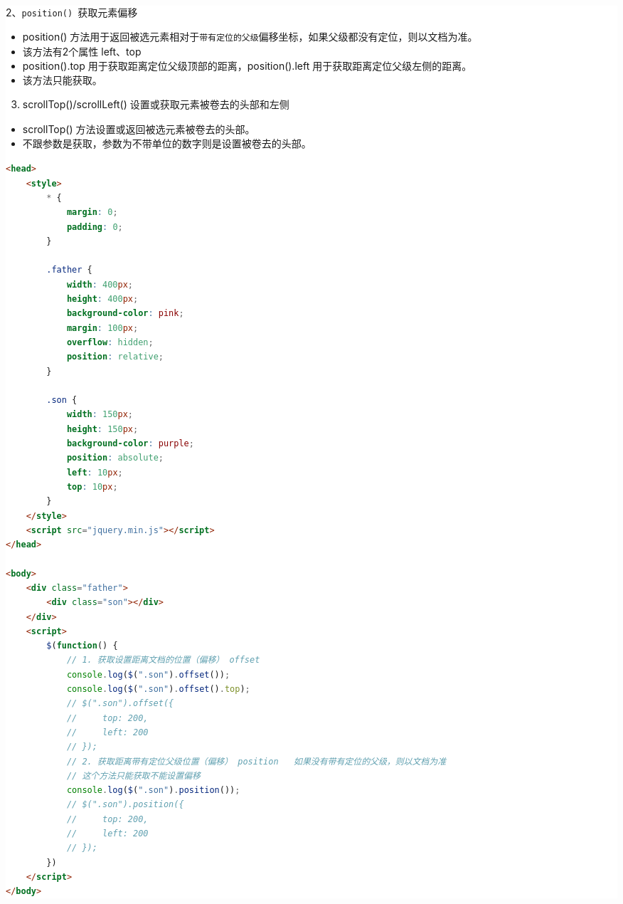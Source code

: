 2、`position() `获取元素偏移

- position() 方法用于返回被选元素相对于`带有定位的父级`偏移坐标，如果父级都没有定位，则以文档为准。
- 该方法有2个属性 left、top
- position().top 用于获取距离定位父级顶部的距离，position().left 用于获取距离定位父级左侧的距离。
- 该方法只能获取。

3. scrollTop()/scrollLeft() 设置或获取元素被卷去的头部和左侧

- scrollTop() 方法设置或返回被选元素被卷去的头部。
- 不跟参数是获取，参数为不带单位的数字则是设置被卷去的头部。


```html
<head>
    <style>
        * {
            margin: 0;
            padding: 0;
        }
        
        .father {
            width: 400px;
            height: 400px;
            background-color: pink;
            margin: 100px;
            overflow: hidden;
            position: relative;
        }
        
        .son {
            width: 150px;
            height: 150px;
            background-color: purple;
            position: absolute;
            left: 10px;
            top: 10px;
        }
    </style>
    <script src="jquery.min.js"></script>
</head>

<body>
    <div class="father">
        <div class="son"></div>
    </div>
    <script>
        $(function() {
            // 1. 获取设置距离文档的位置（偏移） offset
            console.log($(".son").offset());
            console.log($(".son").offset().top);
            // $(".son").offset({
            //     top: 200,
            //     left: 200
            // });
            // 2. 获取距离带有定位父级位置（偏移） position   如果没有带有定位的父级，则以文档为准
            // 这个方法只能获取不能设置偏移
            console.log($(".son").position());
            // $(".son").position({
            //     top: 200,
            //     left: 200
            // });
        })
    </script>
</body>
```
